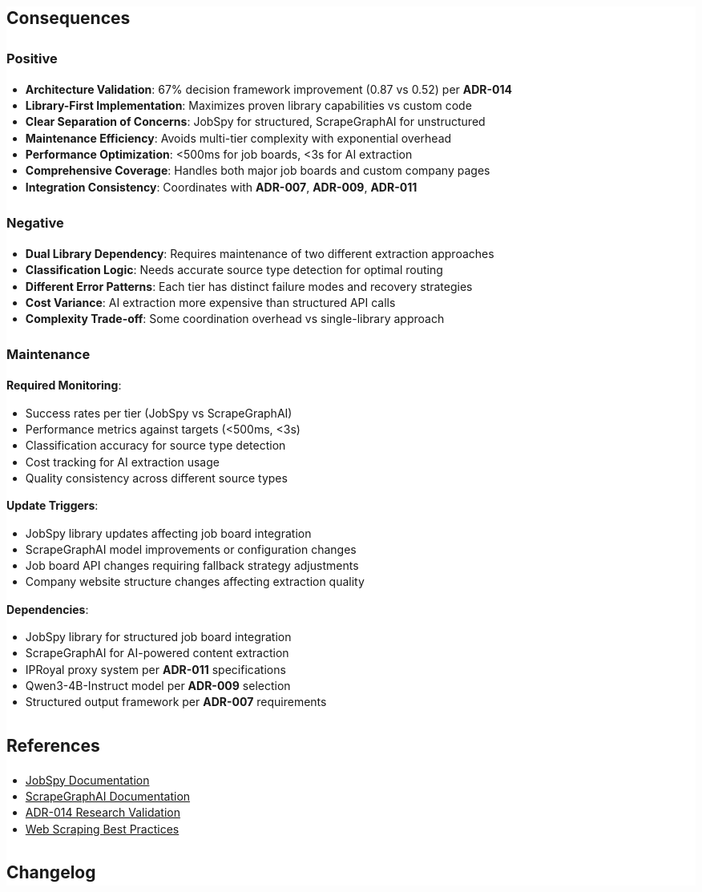 ## Consequences

### Positive

- **Architecture Validation**: 67% decision framework improvement (0.87 vs 0.52) per **ADR-014**
- **Library-First Implementation**: Maximizes proven library capabilities vs custom code
- **Clear Separation of Concerns**: JobSpy for structured, ScrapeGraphAI for unstructured
- **Maintenance Efficiency**: Avoids multi-tier complexity with exponential overhead
- **Performance Optimization**: <500ms for job boards, <3s for AI extraction
- **Comprehensive Coverage**: Handles both major job boards and custom company pages
- **Integration Consistency**: Coordinates with **ADR-007**, **ADR-009**, **ADR-011**

### Negative

- **Dual Library Dependency**: Requires maintenance of two different extraction approaches
- **Classification Logic**: Needs accurate source type detection for optimal routing
- **Different Error Patterns**: Each tier has distinct failure modes and recovery strategies
- **Cost Variance**: AI extraction more expensive than structured API calls
- **Complexity Trade-off**: Some coordination overhead vs single-library approach

### Maintenance

**Required Monitoring**:

- Success rates per tier (JobSpy vs ScrapeGraphAI)
- Performance metrics against targets (<500ms, <3s)
- Classification accuracy for source type detection
- Cost tracking for AI extraction usage
- Quality consistency across different source types

**Update Triggers**:

- JobSpy library updates affecting job board integration
- ScrapeGraphAI model improvements or configuration changes
- Job board API changes requiring fallback strategy adjustments
- Company website structure changes affecting extraction quality

**Dependencies**:

- JobSpy library for structured job board integration
- ScrapeGraphAI for AI-powered content extraction
- IPRoyal proxy system per **ADR-011** specifications
- Qwen3-4B-Instruct model per **ADR-009** selection
- Structured output framework per **ADR-007** requirements

## References

- [JobSpy Documentation](https://github.com/Bunsly/JobSpy)
- [ScrapeGraphAI Documentation](https://scrapegraphai.com/docs)
- [ADR-014 Research Validation](./ADR-014-hybrid-scraping-strategy.md)
- [Web Scraping Best Practices](https://blog.apify.com/web-scraping-best-practices/)

## Changelog
